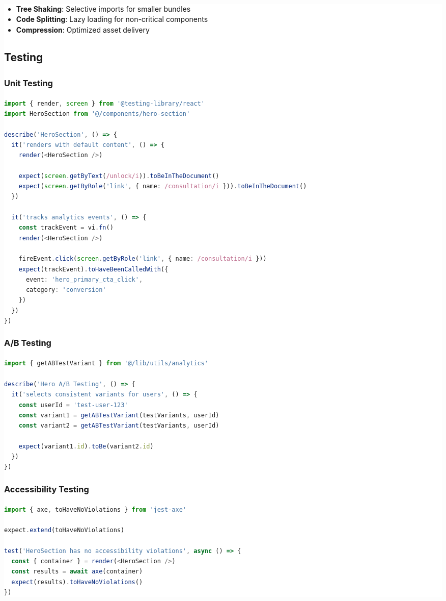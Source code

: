 - **Tree Shaking**: Selective imports for smaller bundles
- **Code Splitting**: Lazy loading for non-critical components
- **Compression**: Optimized asset delivery

## Testing

### Unit Testing

```typescript
import { render, screen } from '@testing-library/react'
import HeroSection from '@/components/hero-section'

describe('HeroSection', () => {
  it('renders with default content', () => {
    render(<HeroSection />)
    
    expect(screen.getByText(/unlock/i)).toBeInTheDocument()
    expect(screen.getByRole('link', { name: /consultation/i })).toBeInTheDocument()
  })
  
  it('tracks analytics events', () => {
    const trackEvent = vi.fn()
    render(<HeroSection />)
    
    fireEvent.click(screen.getByRole('link', { name: /consultation/i }))
    expect(trackEvent).toHaveBeenCalledWith({
      event: 'hero_primary_cta_click',
      category: 'conversion'
    })
  })
})
```

### A/B Testing

```typescript
import { getABTestVariant } from '@/lib/utils/analytics'

describe('Hero A/B Testing', () => {
  it('selects consistent variants for users', () => {
    const userId = 'test-user-123'
    const variant1 = getABTestVariant(testVariants, userId)
    const variant2 = getABTestVariant(testVariants, userId)
    
    expect(variant1.id).toBe(variant2.id)
  })
})
```

### Accessibility Testing

```typescript
import { axe, toHaveNoViolations } from 'jest-axe'

expect.extend(toHaveNoViolations)

test('HeroSection has no accessibility violations', async () => {
  const { container } = render(<HeroSection />)
  const results = await axe(container)
  expect(results).toHaveNoViolations()
})
```
